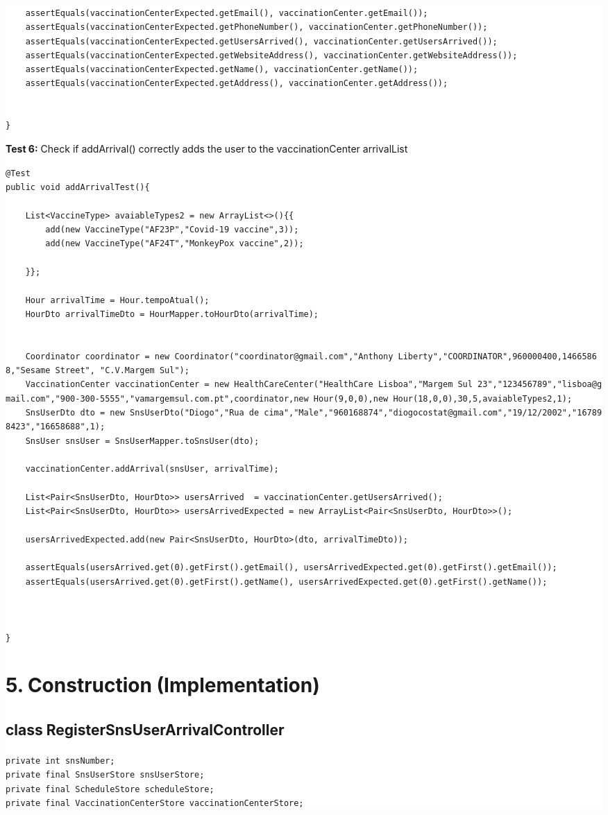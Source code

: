         assertEquals(vaccinationCenterExpected.getEmail(), vaccinationCenter.getEmail());
        assertEquals(vaccinationCenterExpected.getPhoneNumber(), vaccinationCenter.getPhoneNumber());
        assertEquals(vaccinationCenterExpected.getUsersArrived(), vaccinationCenter.getUsersArrived());
        assertEquals(vaccinationCenterExpected.getWebsiteAddress(), vaccinationCenter.getWebsiteAddress());
        assertEquals(vaccinationCenterExpected.getName(), vaccinationCenter.getName());
        assertEquals(vaccinationCenterExpected.getAddress(), vaccinationCenter.getAddress());


    }

**Test 6:** Check if addArrival() correctly adds the user to the vaccinationCenter arrivalList

    @Test
    public void addArrivalTest(){

        List<VaccineType> avaiableTypes2 = new ArrayList<>(){{
            add(new VaccineType("AF23P","Covid-19 vaccine",3));
            add(new VaccineType("AF24T","MonkeyPox vaccine",2));

        }};

        Hour arrivalTime = Hour.tempoAtual();
        HourDto arrivalTimeDto = HourMapper.toHourDto(arrivalTime);


        Coordinator coordinator = new Coordinator("coordinator@gmail.com","Anthony Liberty","COORDINATOR",960000400,14665868,"Sesame Street", "C.V.Margem Sul");
        VaccinationCenter vaccinationCenter = new HealthCareCenter("HealthCare Lisboa","Margem Sul 23","123456789","lisboa@gmail.com","900-300-5555","vamargemsul.com.pt",coordinator,new Hour(9,0,0),new Hour(18,0,0),30,5,avaiableTypes2,1);
        SnsUserDto dto = new SnsUserDto("Diogo","Rua de cima","Male","960168874","diogocostat@gmail.com","19/12/2002","167898423","16658688",1);
        SnsUser snsUser = SnsUserMapper.toSnsUser(dto);

        vaccinationCenter.addArrival(snsUser, arrivalTime);

        List<Pair<SnsUserDto, HourDto>> usersArrived  = vaccinationCenter.getUsersArrived();
        List<Pair<SnsUserDto, HourDto>> usersArrivedExpected = new ArrayList<Pair<SnsUserDto, HourDto>>();

        usersArrivedExpected.add(new Pair<SnsUserDto, HourDto>(dto, arrivalTimeDto));

        assertEquals(usersArrived.get(0).getFirst().getEmail(), usersArrivedExpected.get(0).getFirst().getEmail());
        assertEquals(usersArrived.get(0).getFirst().getName(), usersArrivedExpected.get(0).getFirst().getName());



    }



# 5. Construction (Implementation)

## class RegisterSnsUserArrivalController
    
    private int snsNumber;
    private final SnsUserStore snsUserStore;
    private final ScheduleStore scheduleStore;
    private final VaccinationCenterStore vaccinationCenterStore;

